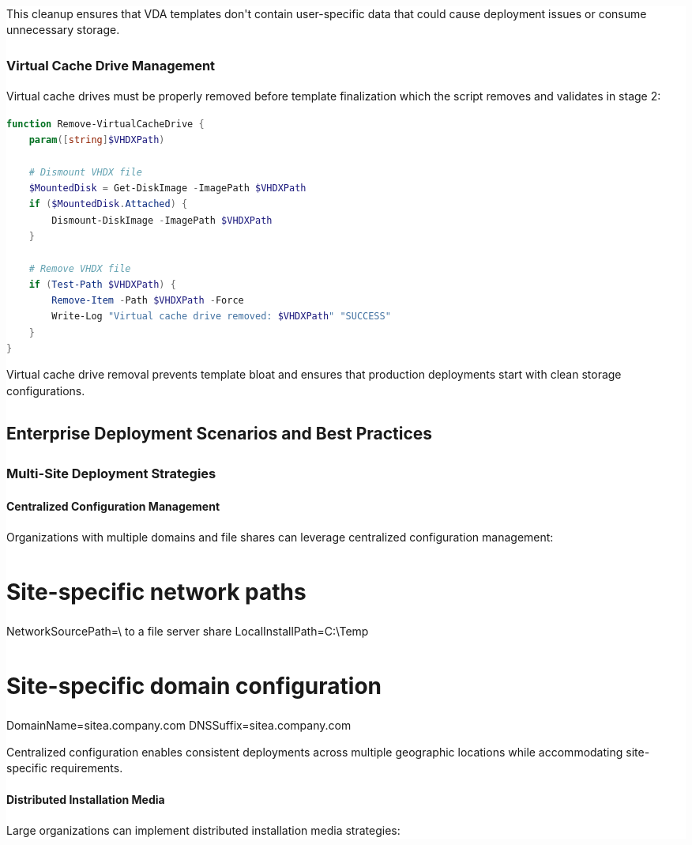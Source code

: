 This cleanup ensures that VDA templates don't contain user-specific data that could cause deployment issues or consume unnecessary storage.

### Virtual Cache Drive Management
Virtual cache drives must be properly removed before template finalization which the script removes and validates in stage 2:

```powershell
function Remove-VirtualCacheDrive {
    param([string]$VHDXPath)
    
    # Dismount VHDX file
    $MountedDisk = Get-DiskImage -ImagePath $VHDXPath
    if ($MountedDisk.Attached) {
        Dismount-DiskImage -ImagePath $VHDXPath
    }
    
    # Remove VHDX file
    if (Test-Path $VHDXPath) {
        Remove-Item -Path $VHDXPath -Force
        Write-Log "Virtual cache drive removed: $VHDXPath" "SUCCESS"
    }
}
```

Virtual cache drive removal prevents template bloat and ensures that production deployments start with clean storage configurations.

## Enterprise Deployment Scenarios and Best Practices

### Multi-Site Deployment Strategies

#### Centralized Configuration Management
Organizations with multiple domains and file shares can leverage centralized configuration management:

# Site-specific network paths
NetworkSourcePath=\\ to a file server share
LocalInstallPath=C:\Temp

# Site-specific domain configuration
DomainName=sitea.company.com
DNSSuffix=sitea.company.com

Centralized configuration enables consistent deployments across multiple geographic locations while accommodating site-specific requirements.

#### Distributed Installation Media
Large organizations can implement distributed installation media strategies:
